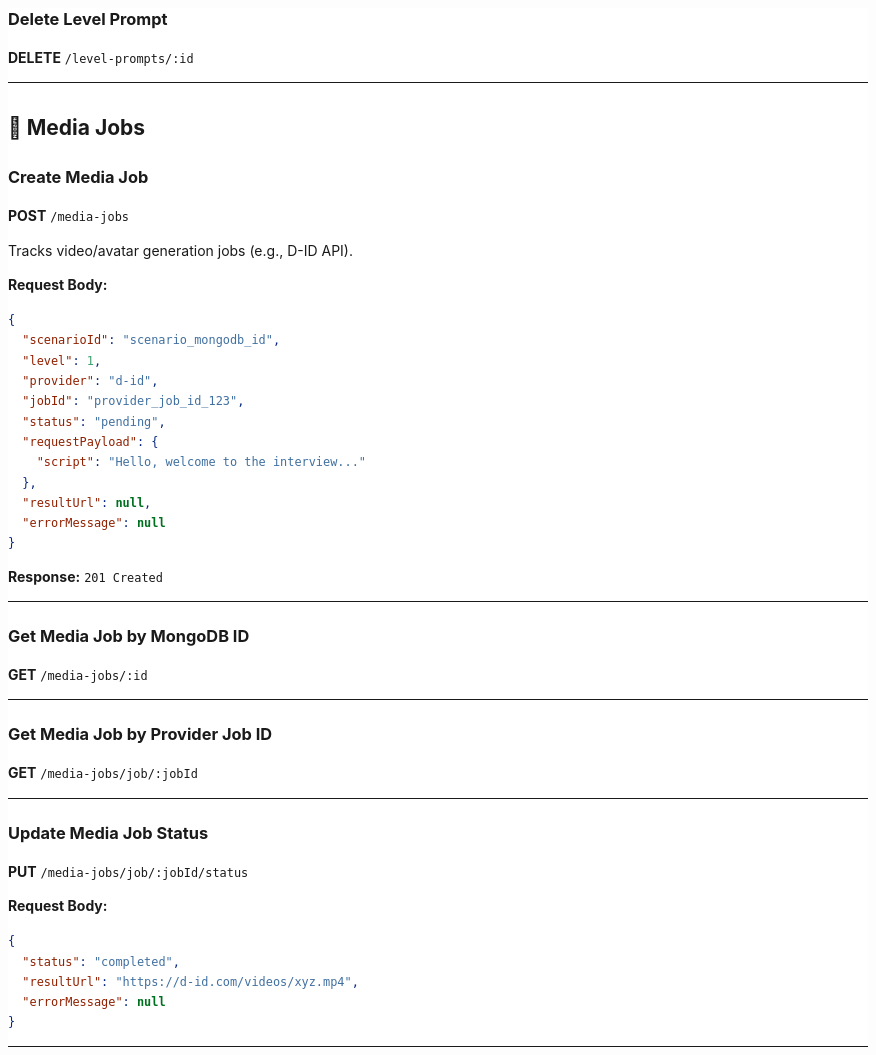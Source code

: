 ### Delete Level Prompt
**DELETE** `/level-prompts/:id`

---

## 🎥 Media Jobs

### Create Media Job
**POST** `/media-jobs`

Tracks video/avatar generation jobs (e.g., D-ID API).

**Request Body:**
```json
{
  "scenarioId": "scenario_mongodb_id",
  "level": 1,
  "provider": "d-id",
  "jobId": "provider_job_id_123",
  "status": "pending",
  "requestPayload": {
    "script": "Hello, welcome to the interview..."
  },
  "resultUrl": null,
  "errorMessage": null
}
```

**Response:** `201 Created`

---

### Get Media Job by MongoDB ID
**GET** `/media-jobs/:id`

---

### Get Media Job by Provider Job ID
**GET** `/media-jobs/job/:jobId`

---

### Update Media Job Status
**PUT** `/media-jobs/job/:jobId/status`

**Request Body:**
```json
{
  "status": "completed",
  "resultUrl": "https://d-id.com/videos/xyz.mp4",
  "errorMessage": null
}
```

---